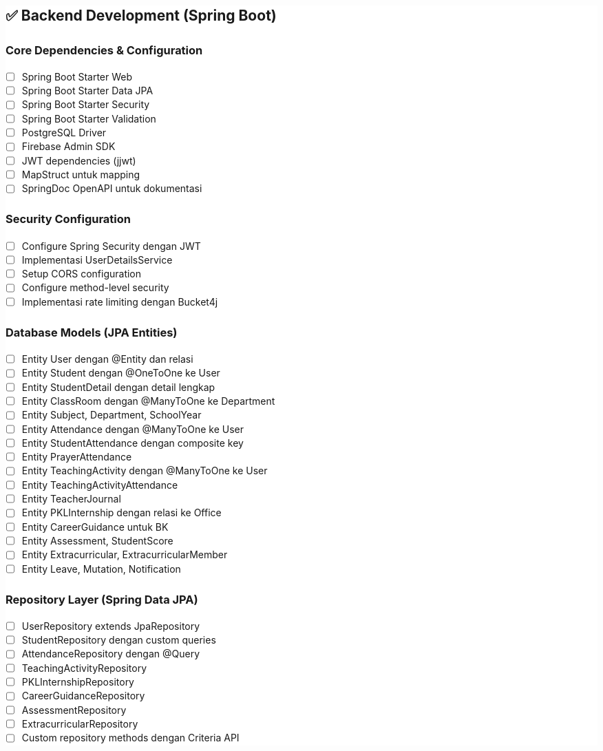 ## ✅ Backend Development (Spring Boot)

### **Core Dependencies & Configuration**
- [ ] Spring Boot Starter Web
- [ ] Spring Boot Starter Data JPA
- [ ] Spring Boot Starter Security
- [ ] Spring Boot Starter Validation
- [ ] PostgreSQL Driver
- [ ] Firebase Admin SDK
- [ ] JWT dependencies (jjwt)
- [ ] MapStruct untuk mapping
- [ ] SpringDoc OpenAPI untuk dokumentasi

### **Security Configuration**
- [ ] Configure Spring Security dengan JWT
- [ ] Implementasi UserDetailsService
- [ ] Setup CORS configuration
- [ ] Configure method-level security
- [ ] Implementasi rate limiting dengan Bucket4j

### **Database Models (JPA Entities)**
- [ ] Entity User dengan @Entity dan relasi
- [ ] Entity Student dengan @OneToOne ke User
- [ ] Entity StudentDetail dengan detail lengkap
- [ ] Entity ClassRoom dengan @ManyToOne ke Department
- [ ] Entity Subject, Department, SchoolYear
- [ ] Entity Attendance dengan @ManyToOne ke User
- [ ] Entity StudentAttendance dengan composite key
- [ ] Entity PrayerAttendance
- [ ] Entity TeachingActivity dengan @ManyToOne ke User
- [ ] Entity TeachingActivityAttendance
- [ ] Entity TeacherJournal
- [ ] Entity PKLInternship dengan relasi ke Office
- [ ] Entity CareerGuidance untuk BK
- [ ] Entity Assessment, StudentScore
- [ ] Entity Extracurricular, ExtracurricularMember
- [ ] Entity Leave, Mutation, Notification

### **Repository Layer (Spring Data JPA)**
- [ ] UserRepository extends JpaRepository
- [ ] StudentRepository dengan custom queries
- [ ] AttendanceRepository dengan @Query
- [ ] TeachingActivityRepository
- [ ] PKLInternshipRepository
- [ ] CareerGuidanceRepository
- [ ] AssessmentRepository
- [ ] ExtracurricularRepository
- [ ] Custom repository methods dengan Criteria API
